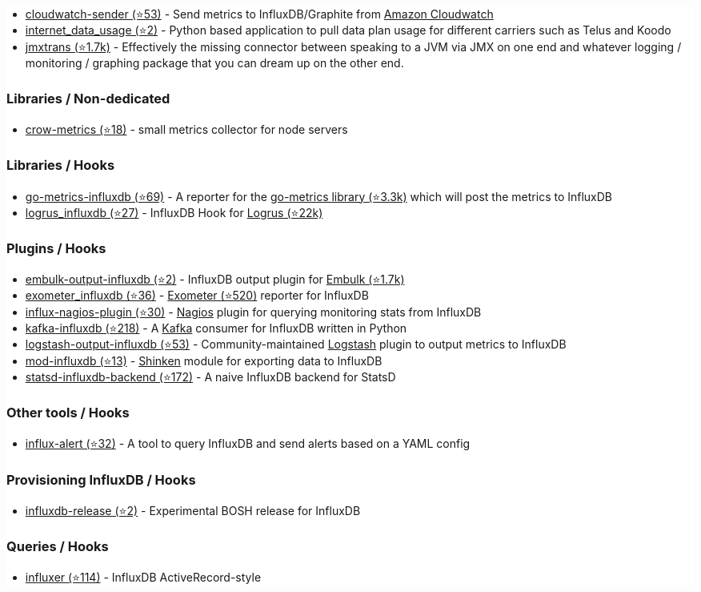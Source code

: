 *   [cloudwatch-sender (⭐53)](https://github.com/BBC-News/cloudwatch-sender) - Send metrics to InfluxDB/Graphite from [Amazon Cloudwatch](https://aws.amazon.com/cloudwatch/)
*   [internet\_data\_usage (⭐2)](https://github.com/precurse/internet_data_usage) - Python based application to pull data plan usage for different carriers such as Telus and Koodo
*   [jmxtrans (⭐1.7k)](https://github.com/jmxtrans/jmxtrans) - Effectively the missing connector between speaking to a JVM via JMX on one end and whatever logging / monitoring / graphing package that you can dream up on the other end.

### Libraries / Non-dedicated

*   [crow-metrics (⭐18)](https://github.com/robey/crow-metrics) - small metrics collector for node servers

### Libraries / Hooks

*   [go-metrics-influxdb (⭐69)](https://github.com/vrischmann/go-metrics-influxdb) - A reporter for the [go-metrics library (⭐3.3k)](https://github.com/rcrowley/go-metrics) which will post the metrics to InfluxDB
*   [logrus\_influxdb (⭐27)](https://github.com/Abramovic/logrus_influxdb) - InfluxDB Hook for [Logrus (⭐22k)](https://github.com/Sirupsen/logrus)

### Plugins / Hooks

*   [embulk-output-influxdb (⭐2)](https://github.com/joker1007/embulk-output-influxdb) - InfluxDB output plugin for [Embulk (⭐1.7k)](https://github.com/embulk/embulk)
*   [exometer\_influxdb (⭐36)](https://github.com/travelping/exometer_influxdb) - [Exometer (⭐520)](https://github.com/Feuerlabs/exometer) reporter for InfluxDB
*   [influx-nagios-plugin (⭐30)](https://github.com/shaharke/influx-nagios-plugin) - [Nagios](https://www.nagios.org/) plugin for querying monitoring stats from InfluxDB
*   [kafka-influxdb (⭐218)](https://github.com/mre/kafka-influxdb) - A [Kafka](https://kafka.apache.org/) consumer for InfluxDB written in Python
*   [logstash-output-influxdb (⭐53)](https://github.com/logstash-plugins/logstash-output-influxdb) - Community-maintained [Logstash](https://www.elastic.co/products/logstash) plugin to output metrics to InfluxDB
*   [mod-influxdb (⭐13)](https://github.com/savoirfairelinux/mod-influxdb) - [Shinken](http://www.shinken-monitoring.org/) module for exporting data to InfluxDB
*   [statsd-influxdb-backend (⭐172)](https://github.com/bernd/statsd-influxdb-backend) - A naive InfluxDB backend for StatsD

### Other tools / Hooks

*   [influx-alert (⭐32)](https://github.com/joshrendek/influx-alert) - A tool to query InfluxDB and send alerts based on a YAML config

### Provisioning InfluxDB / Hooks

*   [influxdb-release (⭐2)](https://github.com/pivotal-cf-experimental/influxdb-release) - Experimental BOSH release for InfluxDB

### Queries / Hooks

*   [influxer (⭐114)](https://github.com/palkan/influxer) - InfluxDB ActiveRecord-style
